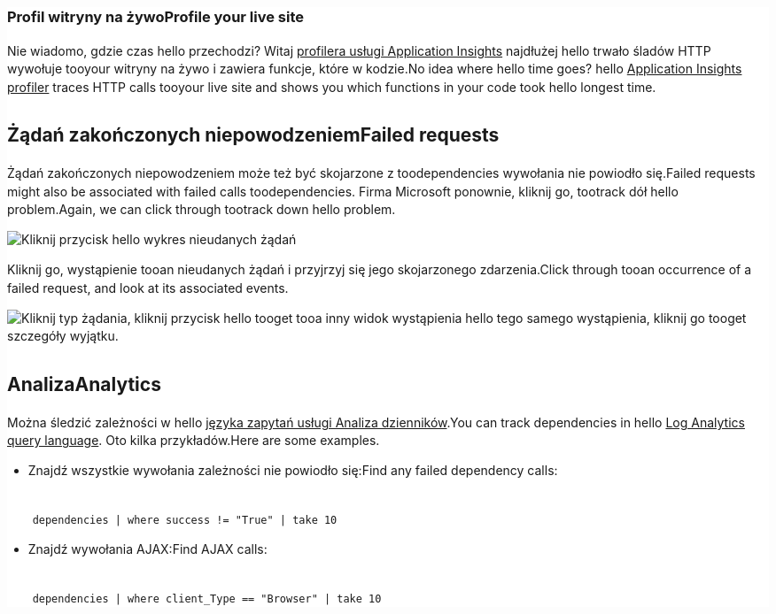 ### <a name="profile-your-live-site"></a><span data-ttu-id="afae0-182">Profil witryny na żywo</span><span class="sxs-lookup"><span data-stu-id="afae0-182">Profile your live site</span></span>

<span data-ttu-id="afae0-183">Nie wiadomo, gdzie czas hello przechodzi? Witaj [profilera usługi Application Insights](app-insights-profiler.md) najdłużej hello trwało śladów HTTP wywołuje tooyour witryny na żywo i zawiera funkcje, które w kodzie.</span><span class="sxs-lookup"><span data-stu-id="afae0-183">No idea where hello time goes? hello [Application Insights profiler](app-insights-profiler.md) traces HTTP calls tooyour live site and shows you which functions in your code took hello longest time.</span></span>

## <a name="failed-requests"></a><span data-ttu-id="afae0-184">Żądań zakończonych niepowodzeniem</span><span class="sxs-lookup"><span data-stu-id="afae0-184">Failed requests</span></span>
<span data-ttu-id="afae0-185">Żądań zakończonych niepowodzeniem może też być skojarzone z toodependencies wywołania nie powiodło się.</span><span class="sxs-lookup"><span data-stu-id="afae0-185">Failed requests might also be associated with failed calls toodependencies.</span></span> <span data-ttu-id="afae0-186">Firma Microsoft ponownie, kliknij go, tootrack dół hello problem.</span><span class="sxs-lookup"><span data-stu-id="afae0-186">Again, we can click through tootrack down hello problem.</span></span>

![Kliknij przycisk hello wykres nieudanych żądań](./media/app-insights-asp-net-dependencies/06-fail.png)

<span data-ttu-id="afae0-188">Kliknij go, wystąpienie tooan nieudanych żądań i przyjrzyj się jego skojarzonego zdarzenia.</span><span class="sxs-lookup"><span data-stu-id="afae0-188">Click through tooan occurrence of a failed request, and look at its associated events.</span></span>

![Kliknij typ żądania, kliknij przycisk hello tooget tooa inny widok wystąpienia hello tego samego wystąpienia, kliknij go tooget szczegóły wyjątku.](./media/app-insights-asp-net-dependencies/07-faildetail.png)

## <a name="analytics"></a><span data-ttu-id="afae0-190">Analiza</span><span class="sxs-lookup"><span data-stu-id="afae0-190">Analytics</span></span>
<span data-ttu-id="afae0-191">Można śledzić zależności w hello [języka zapytań usługi Analiza dzienników](https://docs.loganalytics.io/).</span><span class="sxs-lookup"><span data-stu-id="afae0-191">You can track dependencies in hello [Log Analytics query language](https://docs.loganalytics.io/).</span></span> <span data-ttu-id="afae0-192">Oto kilka przykładów.</span><span class="sxs-lookup"><span data-stu-id="afae0-192">Here are some examples.</span></span>

* <span data-ttu-id="afae0-193">Znajdź wszystkie wywołania zależności nie powiodło się:</span><span class="sxs-lookup"><span data-stu-id="afae0-193">Find any failed dependency calls:</span></span>

```

    dependencies | where success != "True" | take 10
```

* <span data-ttu-id="afae0-194">Znajdź wywołania AJAX:</span><span class="sxs-lookup"><span data-stu-id="afae0-194">Find AJAX calls:</span></span>

```

    dependencies | where client_Type == "Browser" | take 10
```
